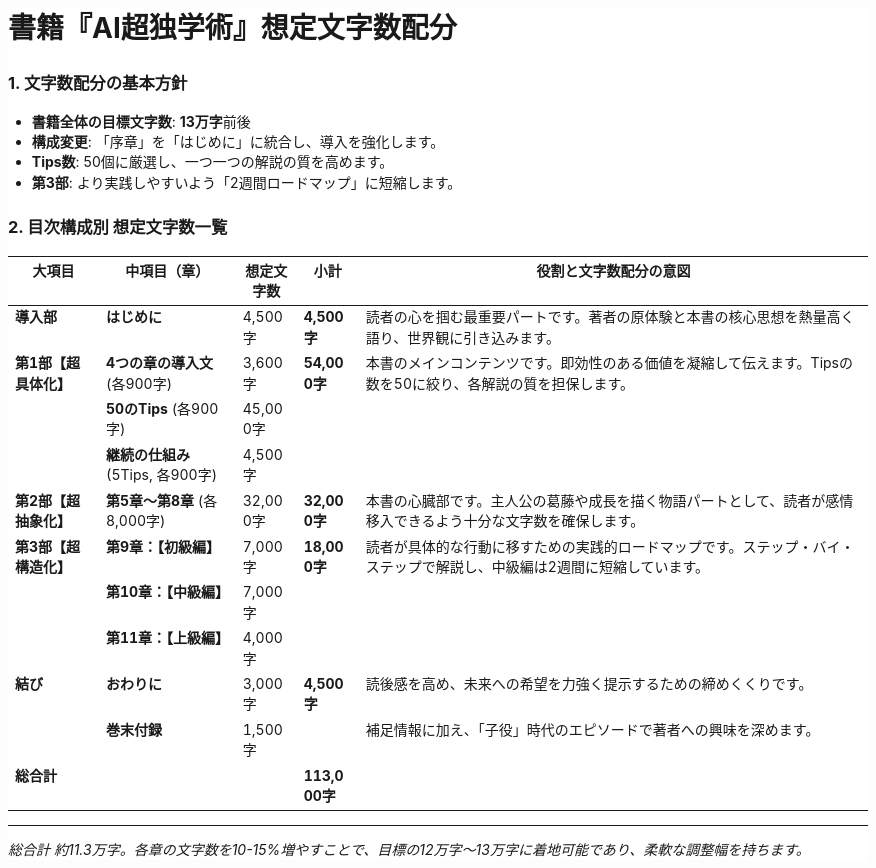 
# **書籍『AI超独学術』想定文字数配分**

### **1. 文字数配分の基本方針**
- **書籍全体の目標文字数**: **13万字**前後
- **構成変更**: 「序章」を「はじめに」に統合し、導入を強化します。
- **Tips数**: 50個に厳選し、一つ一つの解説の質を高めます。
- **第3部**: より実践しやすいよう「2週間ロードマップ」に短縮します。

### **2. 目次構成別 想定文字数一覧**

| 大項目 | 中項目（章） | 想定文字数 | 小計 | 役割と文字数配分の意図 |
| --- | --- | --- | --- | --- |
| **導入部** | **はじめに** | 4,500字 | **4,500字** | 読者の心を掴む最重要パートです。著者の原体験と本書の核心思想を熱量高く語り、世界観に引き込みます。 |
| **第1部【超具体化】** | **4つの章の導入文** (各900字) | 3,600字 | **54,000字** | 本書のメインコンテンツです。即効性のある価値を凝縮して伝えます。Tipsの数を50に絞り、各解説の質を担保します。 |
| | **50のTips** (各900字) | 45,000字 | | |
| | **継続の仕組み** (5Tips, 各900字) | 4,500字 | | |
| **第2部【超抽象化】** | **第5章～第8章** (各8,000字) | 32,000字 | **32,000字** | 本書の心臓部です。主人公の葛藤や成長を描く物語パートとして、読者が感情移入できるよう十分な文字数を確保します。 |
| **第3部【超構造化】** | **第9章：【初級編】** | 7,000字 | **18,000字** | 読者が具体的な行動に移すための実践的ロードマップです。ステップ・バイ・ステップで解説し、中級編は2週間に短縮しています。 |
| | **第10章：【中級編】** | 7,000字 | | |
| | **第11章：【上級編】** | 4,000字 | | |
| **結び** | **おわりに** | 3,000字 | **4,500字** | 読後感を高め、未来への希望を力強く提示するための締めくくりです。 |
| | **巻末付録** | 1,500字 | | 補足情報に加え、「子役」時代のエピソードで著者への興味を深めます。 |
| **総合計** | | | **113,000字** | |

---
*総合計 約11.3万字。各章の文字数を10-15%増やすことで、目標の12万字～13万字に着地可能であり、柔軟な調整幅を持ちます。*
